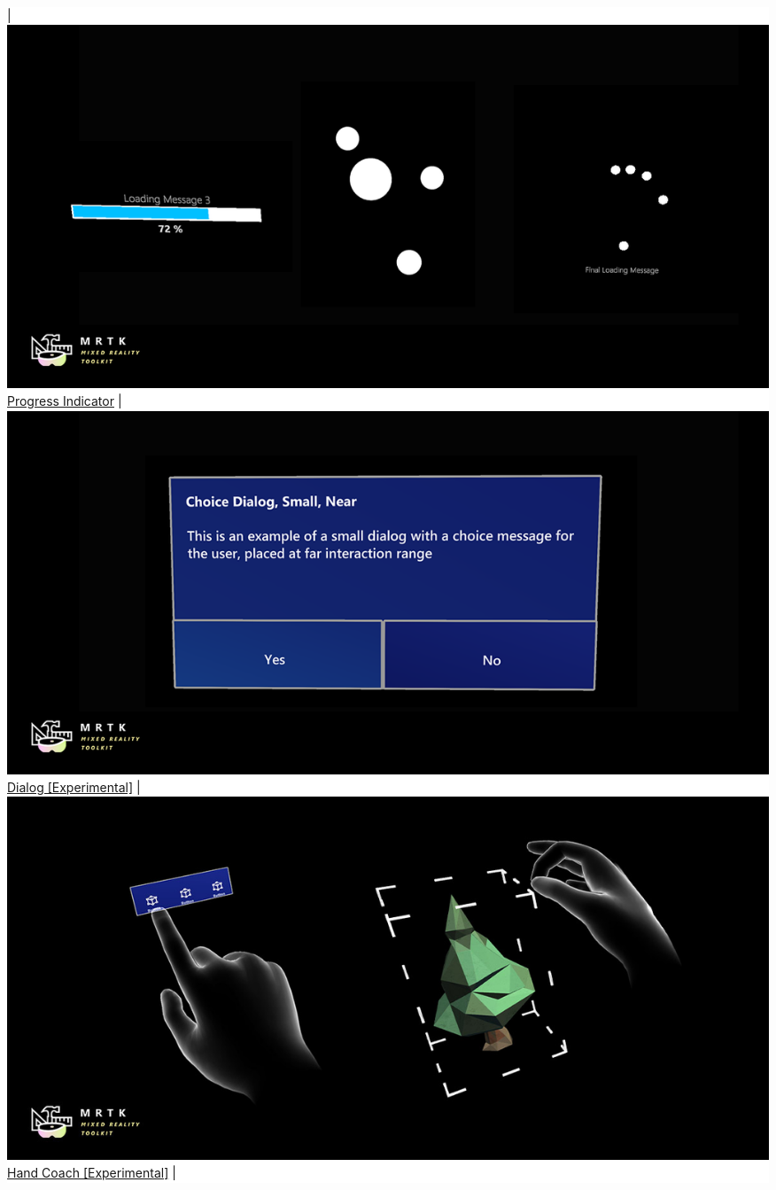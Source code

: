 |  [![Progress Indicator](../features/Images/ProgressIndicator/MRTK_ProgressIndicator_Main.png)](../features/README_ProgressIndicator.md) [Progress Indicator](../features/README_ProgressIndicator.md) | [![Dialog](../features/Images/Dialog/MRTK_UX_Dialog_Main.png)](Assets/MRTK/SDK/Experimental/Dialog/README_Dialog.md) [Dialog [Experimental]](Assets/MRTK/SDK/Experimental/Dialog/README_Dialog.md) | [![Hand Coach](../features/Images/HandCoach/MRTK_UX_HandCoach_Main.jpg)](Assets/MRTK/SDK/Experimental/HandCoach/README_HandCoach.md) [Hand Coach [Experimental]](Assets/MRTK/SDK/Experimental/HandCoach/README_HandCoach.md) |